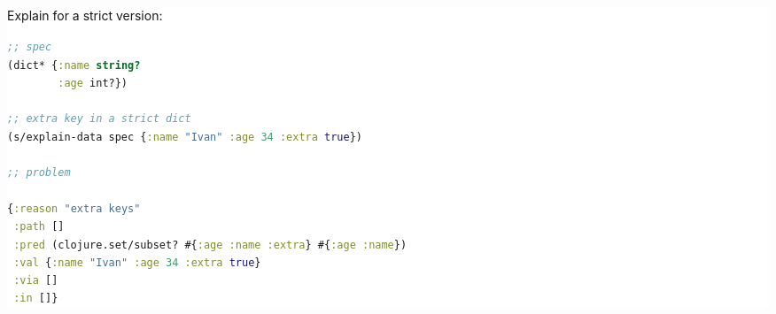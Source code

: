 Explain for a strict version:

~~~clojure
;; spec
(dict* {:name string?
        :age int?})

;; extra key in a strict dict
(s/explain-data spec {:name "Ivan" :age 34 :extra true})

;; problem

{:reason "extra keys"
 :path []
 :pred (clojure.set/subset? #{:age :name :extra} #{:age :name})
 :val {:name "Ivan" :age 34 :extra true}
 :via []
 :in []}
~~~
